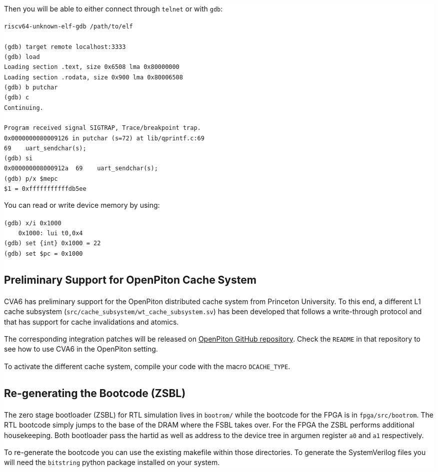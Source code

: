 Then you will be able to either connect through `telnet` or with `gdb`:

```
riscv64-unknown-elf-gdb /path/to/elf

(gdb) target remote localhost:3333
(gdb) load
Loading section .text, size 0x6508 lma 0x80000000
Loading section .rodata, size 0x900 lma 0x80006508
(gdb) b putchar
(gdb) c
Continuing.

Program received signal SIGTRAP, Trace/breakpoint trap.
0x0000000080009126 in putchar (s=72) at lib/qprintf.c:69
69    uart_sendchar(s);
(gdb) si
0x000000008000912a  69    uart_sendchar(s);
(gdb) p/x $mepc
$1 = 0xfffffffffffdb5ee
```

You can read or write device memory by using:
```
(gdb) x/i 0x1000
    0x1000: lui t0,0x4
(gdb) set {int} 0x1000 = 22
(gdb) set $pc = 0x1000
```


## Preliminary Support for OpenPiton Cache System

CVA6 has preliminary support for the OpenPiton distributed cache system from Princeton University. To this end, a different L1 cache subsystem (`src/cache_subsystem/wt_cache_subsystem.sv`) has been developed that follows a write-through protocol and that has support for cache invalidations and atomics.

The corresponding integration patches will be released on [OpenPiton GitHub repository](https://github.com/PrincetonUniversity/openpiton). Check the `README` in that repository to see how to use CVA6 in the OpenPiton setting.

To activate the different cache system, compile your code with the macro `DCACHE_TYPE`.


## Re-generating the Bootcode (ZSBL)

The zero stage bootloader (ZSBL) for RTL simulation lives in `bootrom/` while the bootcode for the FPGA is in `fpga/src/bootrom`. The RTL bootcode simply jumps to the base of the DRAM where the FSBL takes over. For the FPGA the ZSBL performs additional housekeeping. Both bootloader pass the hartid as well as address to the device tree in argumen register `a0` and `a1` respectively.

To re-generate the bootcode you can use the existing makefile within those directories. To generate the SystemVerilog files you will need the `bitstring` python package installed on your system.
